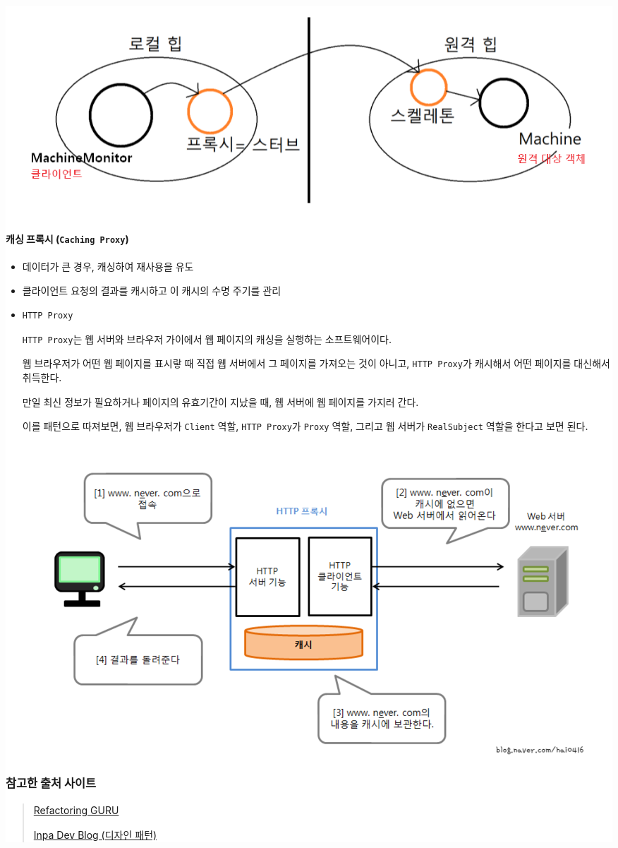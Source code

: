 ![proxy_remote](/assets/img/example/proxy_remote.png)

#### 캐싱 프록시 (`Caching Proxy`)

- 데이터가 큰 경우, 캐싱하여 재사용을 유도

- 클라이언트 요청의 결과를 캐시하고 이 캐시의 수명 주기를 관리

- `HTTP Proxy`

  `HTTP Proxy`는 웹 서버와 브라우저 가이에서 웹 페이지의 캐싱을 실행하는 소프트웨어이다.

  웹 브라우저가 어떤 웹 페이지를 표시랗 때 직접 웹 서버에서 그 페이지를 가져오는 것이 아니고, `HTTP Proxy`가 캐시해서 어떤 페이지를 대신해서 취득한다.

  만일 최신 정보가 필요하거나 페이지의 유효기간이 지났을 때, 웹 서버에 웹 페이지를 가지러 간다.

  이를 패턴으로 따져보면, 웹 브라우저가 `Client` 역할, `HTTP Proxy`가 `Proxy` 역할, 그리고 웹 서버가 `RealSubject` 역할을 한다고 보면 된다.

  ![proxy_caching](/assets/img/example/proxy_caching.png)

### 참고한 출처 사이트

> [Refactoring GURU](https://refactoring.guru/ko/design-patterns)
>
> [Inpa Dev Blog (디자인 패턴)](https://inpa.tistory.com/category/%EB%94%94%EC%9E%90%EC%9D%B8%20%ED%8C%A8%ED%84%B4)
